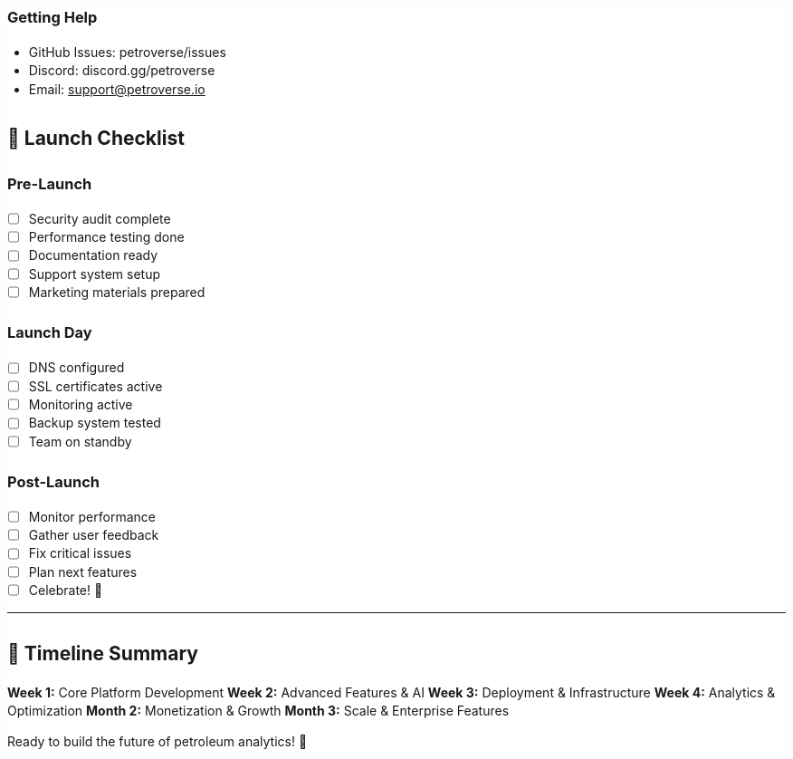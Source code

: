 ### Getting Help
- GitHub Issues: petroverse/issues
- Discord: discord.gg/petroverse
- Email: support@petroverse.io

## 🎉 Launch Checklist

### Pre-Launch
- [ ] Security audit complete
- [ ] Performance testing done
- [ ] Documentation ready
- [ ] Support system setup
- [ ] Marketing materials prepared

### Launch Day
- [ ] DNS configured
- [ ] SSL certificates active
- [ ] Monitoring active
- [ ] Backup system tested
- [ ] Team on standby

### Post-Launch
- [ ] Monitor performance
- [ ] Gather user feedback
- [ ] Fix critical issues
- [ ] Plan next features
- [ ] Celebrate! 🎉

---

## 📅 Timeline Summary

**Week 1:** Core Platform Development
**Week 2:** Advanced Features & AI
**Week 3:** Deployment & Infrastructure
**Week 4:** Analytics & Optimization
**Month 2:** Monetization & Growth
**Month 3:** Scale & Enterprise Features

Ready to build the future of petroleum analytics! 🚀